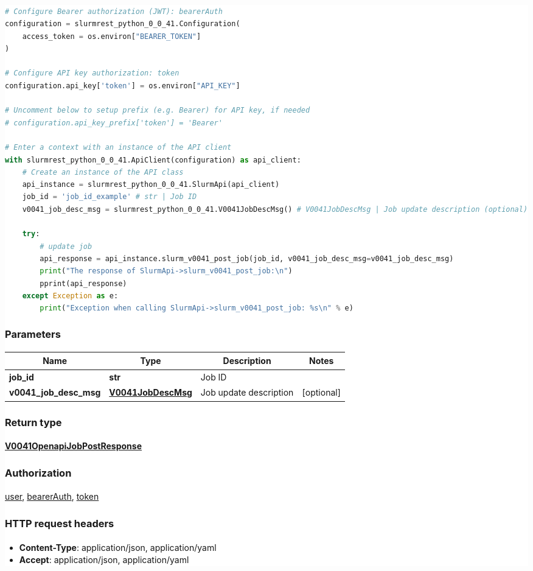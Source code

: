 ```python
# Configure Bearer authorization (JWT): bearerAuth
configuration = slurmrest_python_0_0_41.Configuration(
    access_token = os.environ["BEARER_TOKEN"]
)

# Configure API key authorization: token
configuration.api_key['token'] = os.environ["API_KEY"]

# Uncomment below to setup prefix (e.g. Bearer) for API key, if needed
# configuration.api_key_prefix['token'] = 'Bearer'

# Enter a context with an instance of the API client
with slurmrest_python_0_0_41.ApiClient(configuration) as api_client:
    # Create an instance of the API class
    api_instance = slurmrest_python_0_0_41.SlurmApi(api_client)
    job_id = 'job_id_example' # str | Job ID
    v0041_job_desc_msg = slurmrest_python_0_0_41.V0041JobDescMsg() # V0041JobDescMsg | Job update description (optional)

    try:
        # update job
        api_response = api_instance.slurm_v0041_post_job(job_id, v0041_job_desc_msg=v0041_job_desc_msg)
        print("The response of SlurmApi->slurm_v0041_post_job:\n")
        pprint(api_response)
    except Exception as e:
        print("Exception when calling SlurmApi->slurm_v0041_post_job: %s\n" % e)
```



### Parameters


Name | Type | Description  | Notes
------------- | ------------- | ------------- | -------------
 **job_id** | **str**| Job ID | 
 **v0041_job_desc_msg** | [**V0041JobDescMsg**](V0041JobDescMsg.md)| Job update description | [optional] 

### Return type

[**V0041OpenapiJobPostResponse**](V0041OpenapiJobPostResponse.md)

### Authorization

[user](../README.md#user), [bearerAuth](../README.md#bearerAuth), [token](../README.md#token)

### HTTP request headers

 - **Content-Type**: application/json, application/yaml
 - **Accept**: application/json, application/yaml
